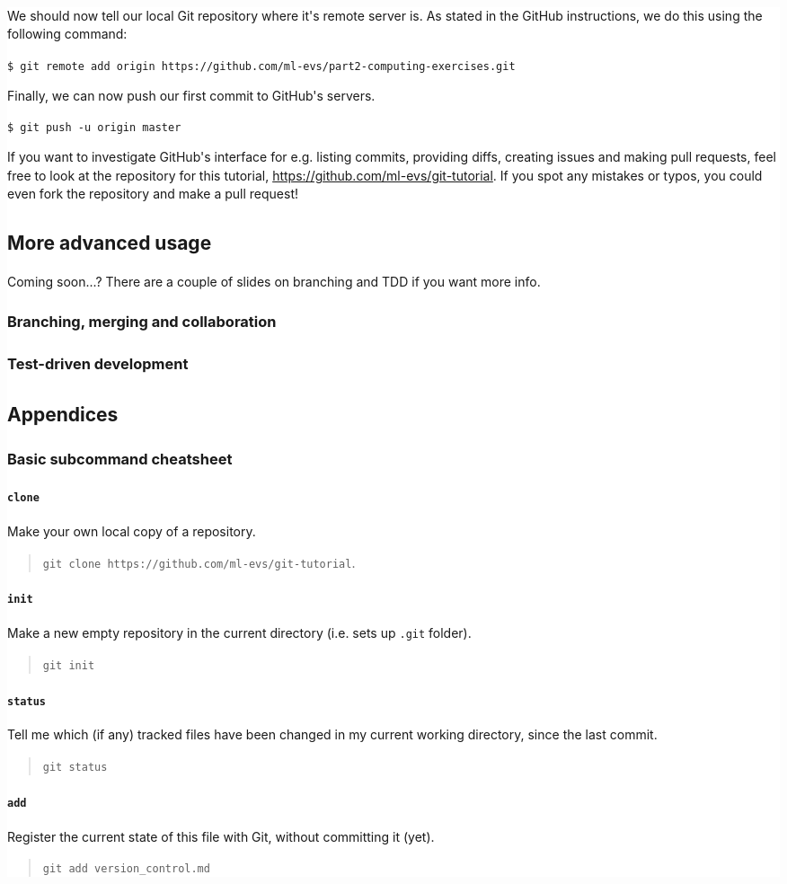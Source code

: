 We should now tell our local Git repository where it's remote server is. As
stated in the GitHub instructions, we do this using the following command:

```
$ git remote add origin https://github.com/ml-evs/part2-computing-exercises.git
```

Finally, we can now push our first commit to GitHub's servers.

```
$ git push -u origin master
```

If you want to investigate GitHub's interface for e.g. listing commits,
providing diffs, creating issues and making pull requests, feel free to look at
the repository for this tutorial, https://github.com/ml-evs/git-tutorial. 
If you spot any mistakes or typos, you could even fork the repository and make a
pull request!


## More advanced usage

Coming soon...? There are a couple of slides on branching and TDD if you want more info.

### Branching, merging and collaboration

### Test-driven development

## Appendices

### Basic subcommand cheatsheet

#### `clone`

Make your own local copy of a repository.

> `git clone https://github.com/ml-evs/git-tutorial`.

#### `init`

Make a new empty repository in the current directory (i.e. sets up `.git` folder).

> `git init`

#### `status`

Tell me which (if any) tracked files have been changed in my current working directory, since the last commit.

> `git status`

#### `add`

Register the current state of this file with Git, without committing it (yet).

> `git add version_control.md`
